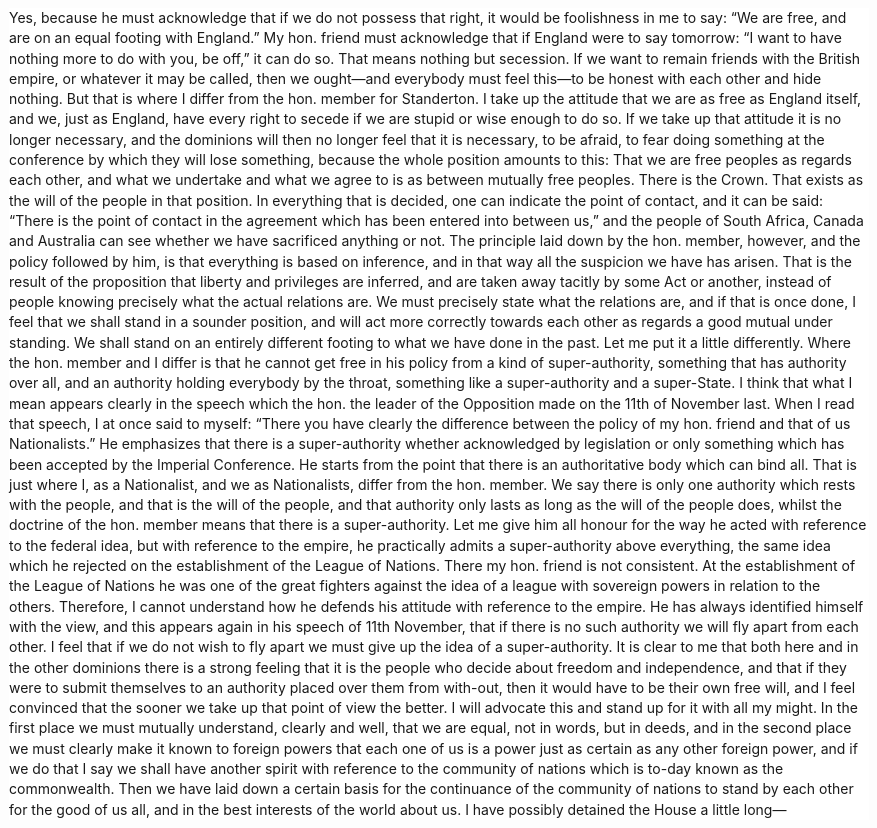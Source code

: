 <p>Yes, because he must acknowledge that if we do not possess that right, it would be foolishness in me to say: &#x201C;We are free, and are on an equal footing with England.&#x201D; My hon. friend must acknowledge that if England were to say tomorrow: &#x201C;I want to have nothing more to do with you, be off,&#x201D; it can do so. That means nothing but secession. If we want to remain friends with the British empire, or whatever it may be called, then we ought&#x2014;and everybody must feel this&#x2014;to be honest with each other and hide nothing. But that is where I differ from the hon. member for Standerton. I take up the attitude that we are as free as England itself, and we, just as England, have every right to secede if we are stupid or wise enough to do so. If we take up that attitude it is no longer necessary, and the dominions will then no longer feel that it is necessary, to be afraid, to fear doing something at the conference by which they will lose something, because the whole position amounts to this: That we are free peoples as regards each other, and what we undertake and what we agree to is as between mutually free peoples. There is the Crown. That exists as the will of the people in that position. In everything that is decided, one can indicate the point of contact, and it can be said: &#x201C;There is the point of contact in the agreement which has been entered into between us,&#x201D; and the people of South Africa, Canada and Australia can see whether we have sacrificed anything or not. The principle laid down by the hon. member, however, and the policy followed by him, is that everything is based on inference, and in that way all the suspicion we have has arisen. That is the result of the proposition that liberty and privileges are inferred, and are taken away tacitly by some Act or another, instead of people knowing precisely what the actual relations are. We must precisely state what the relations are, and if that is once done, I feel that we shall stand in a sounder position, and will act more correctly towards each other as regards a good mutual under standing. We shall stand on an entirely different footing to what we have done in the past. Let me put it a little differently. Where the hon. member and I differ is that he cannot get free in his policy from a kind of super-authority, something that has authority over all, and an authority holding everybody by <span class="col_2665-2666" refersTo="page_0285"/>the throat, something like a super-authority and a super-State. I think that what I mean appears clearly in the speech which the hon. the leader of the Opposition made on the 11th of November last. When I read that speech, I at once said to myself: &#x201C;There you have clearly the difference between the policy of my hon. friend and that of us Nationalists.&#x201D; He emphasizes that there is a super-authority whether acknowledged by legislation or only something which has been accepted by the Imperial Conference. He starts from the point that there is an authoritative body which can bind all. That is just where I, as a Nationalist, and we as Nationalists, differ from the hon. member. We say there is only one authority which rests with the people, and that is the will of the people, and that authority only lasts as long as the will of the people does, whilst the doctrine of the hon. member means that there is a super-authority. Let me give him all honour for the way he acted with reference to the federal idea, but with reference to the empire, he practically admits a super-authority above everything, the same idea which he rejected on the establishment of the League of Nations. There my hon. friend is not consistent. At the establishment of the League of Nations he was one of the great fighters against the idea of a league with sovereign powers in relation to the others. Therefore, I cannot understand how he defends his attitude with reference to the empire. He has always identified himself with the view, and this appears again in his speech of 11th November, that if there is no such authority we will fly apart from each other. I feel that if we do not wish to fly apart we must give up the idea of a super-authority. It is clear to me that both here and in the other dominions there is a strong feeling that it is the people who decide about freedom and independence, and that if they were to submit themselves to an authority placed over them from with-out, then it would have to be their own free will, and I feel convinced that the sooner we take up that point of view the better. I will advocate this and stand up for it with all my might. In the first place we must mutually understand, clearly and well, that we are equal, not in words, but in deeds, and in the second place we must clearly make it known to foreign powers that each one of us is a power just as certain as any other foreign power, and if we do that I say we shall have another spirit with reference to the community of nations which is to-day known as the commonwealth. Then we have laid down a certain basis for the continuance of the community of nations to stand by each other for the good of us all, and in the best interests of the world about us. I have possibly detained the House a little long&#x2014;</p>
